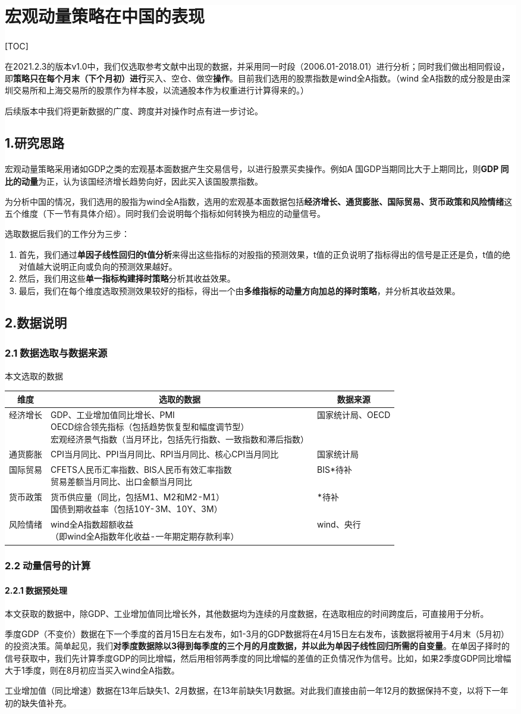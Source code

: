 # 宏观动量策略在中国的表现



[TOC]

在2021.2.3的版本v1.0中，我们仅选取参考文献中出现的数据，并采用同一时段（2006.01-2018.01）进行分析；同时我们做出相同假设，即**策略只在每个月末（下个月初）进行**买入、空仓、做空**操作**。目前我们选用的股票指数是wind全A指数。（wind 全A指数的成分股是由深圳交易所和上海交易所的股票作为样本股，以流通股本作为权重进行计算得来的。）

后续版本中我们将更新数据的广度、跨度并对操作时点有进一步讨论。

## 1.研究思路

宏观动量策略采用诸如GDP之类的宏观基本面数据产生交易信号，以进行股票买卖操作。例如A 国GDP当期同比大于上期同比，则**GDP 同比的动量**为正，认为该国经济增长趋势向好，因此买入该国股票指数。

为分析中国的情况，我们选用的股指为wind全A指数，选用的宏观基本面数据包括**经济增长、通货膨胀、国际贸易、货币政策和风险情绪**这五个维度（下一节有具体介绍）。同时我们会说明每个指标如何转换为相应的动量信号。

选取数据后我们的工作分为三步：

1. 首先，我们通过**单因子线性回归的t值分析**来得出这些指标的对股指的预测效果，t值的正负说明了指标得出的信号是正还是负，t值的绝对值越大说明正向或负向的预测效果越好。
2. 然后，我们用这些**单一指标构建择时策略**分析其收益效果。
3. 最后，我们在每个维度选取预测效果较好的指标，得出一个由**多维指标的动量方向加总的择时策略**，并分析其收益效果。

## 2.数据说明

### 2.1 数据选取与数据来源

本文选取的数据

| 维度     | 选取的数据                                                   | 数据来源         |
| -------- | ------------------------------------------------------------ | ---------------- |
| 经济增长 | GDP、工业增加值同比增长、PMI<br />OECD综合领先指标（包括趋势恢复型和幅度调节型）<br />宏观经济景气指数（当月环比，包括先行指数、一致指数和滞后指数） | 国家统计局、OECD |
| 通货膨胀 | CPI当月同比、PPI当月同比、RPI当月同比、核心CPI当月同比       | 国家统计局       |
| 国际贸易 | CFETS人民币汇率指数、BIS人民币有效汇率指数<br />贸易差额当月同比、出口金额当月同比 | BIS*待补         |
| 货币政策 | 货币供应量（同比，包括M1、M2和M2-M1）<br />国债到期收益率（包括10Y-3M、10Y、3M） | *待补            |
| 风险情绪 | wind全A指数超额收益<br />（即wind全A指数年化收益-一年期定期存款利率） | wind、央行       |

### 2.2 动量信号的计算

#### 2.2.1 数据预处理

本文获取的数据中，除GDP、工业增加值同比增长外，其他数据均为连续的月度数据，在选取相应的时间跨度后，可直接用于分析。

季度GDP（不变价）数据在下一个季度的首月15日左右发布，如1-3月的GDP数据将在4月15日左右发布，该数据将被用于4月末（5月初）的投资决策。简单起见，我们**对季度数据除以3得到每季度的三个月的月度数据，并以此为单因子线性回归所需的自变量**。在单因子择时的信号获取中，我们先计算季度GDP的同比增幅，然后用相邻两季度的同比增幅的差值的正负情况作为信号。比如，如果2季度GDP同比增幅大于1季度，则在8月初应当买入wind全A指数。

工业增加值（同比增速）数据在13年后缺失1、2月数据，在13年前缺失1月数据。对此我们直接由前一年12月的数据保持不变，以将下一年初的缺失值补充。


[^1]: 若t值为正，则说明指标的增加能够预示股指上涨，故信号与指标的动量正负号相同，反之则相反。